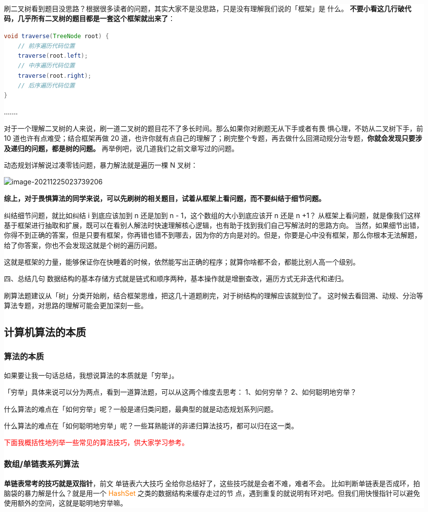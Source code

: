 刷⼆叉树看到题⽬没思路？根据很多读者的问题，其实⼤家不是没思路，只是没有理解我们说的「框架」是 什么。 
**不要⼩看这⼏⾏破代码，⼏乎所有⼆叉树的题⽬都是⼀套这个框架就出来了**：

```java
void traverse(TreeNode root) {
    // 前序遍历代码位置
    traverse(root.left);
    // 中序遍历代码位置
    traverse(root.right);
    // 后序遍历代码位置 
}
```


.......

对于⼀个理解⼆叉树的⼈来说，刷⼀道⼆叉树的题⽬花不了多⻓时间。那么如果你对刷题⽆从下⼿或者有畏 惧⼼理，不妨从⼆叉树下⼿，前 10 道也许有点难受；结合框架再做 20 道，也许你就有点⾃⼰的理解了；刷完整个专题，再去做什么回溯动规分治专题，**你就会发现只要涉及递归的问题，都是树的问题。**
再举例吧，说⼏道我们之前⽂章写过的问题。 

动态规划详解说过凑零钱问题，暴⼒解法就是遍历⼀棵 N 叉树：

![image-20211225023739206](https://notes2021.oss-cn-beijing.aliyuncs.com/2021/image-20211224125003278.png)

**综上，对于畏惧算法的同学来说，可以先刷树的相关题⽬，试着从框架上看问题，⽽不要纠结于细节问题。**

纠结细节问题，就⽐如纠结 i 到底应该加到 n 还是加到 n - 1，这个数组的⼤⼩到底应该开 n 还是 n +1？
从框架上看问题，就是像我们这样基于框架进⾏抽取和扩展，既可以在看别⼈解法时快速理解核⼼逻辑，也有助于找到我们⾃⼰写解法时的思路⽅向。 
当然，如果细节出错，你得不到正确的答案，但是只要有框架，你再错也错不到哪去，因为你的⽅向是对的。但是，你要是⼼中没有框架，那么你根本⽆法解题，给了你答案，你也不会发现这就是个树的遍历问题。

这就是框架的⼒量，能够保证你在快睡着的时候，依然能写出正确的程序；就算你啥都不会，都能⽐别⼈⾼⼀个级别。

四、总结⼏句 
数据结构的基本存储⽅式就是链式和顺序两种，基本操作就是增删查改，遍历⽅式⽆⾮迭代和递归。 

刷算法题建议从「树」分类开始刷，结合框架思维，把这⼏⼗道题刷完，对于树结构的理解应该就到位了。 这时候去看回溯、动规、分治等算法专题，对思路的理解可能会更加深刻⼀些。

## 计算机算法的本质
### 算法的本质
如果要让我⼀句话总结，我想说算法的本质就是「穷举」。


「穷举」具体来说可以分为两点，看到⼀道算法题，可以从这两个维度去思考： 
1、如何穷举？ 
2、如何聪明地穷举？

什么算法的难点在「如何穷举」呢？⼀般是递归类问题，最典型的就是动态规划系列问题。

什么算法的难点在「如何聪明地穷举」呢？⼀些⽿熟能详的⾮递归算法技巧，都可以归在这⼀类。


<font color=red>下⾯我概括性地列举⼀些常⻅的算法技巧，供⼤家学习参考。</font>

### 数组/单链表系列算法

**单链表常考的技巧就是双指针**，前⽂ 单链表六⼤技巧 全给你总结好了，这些技巧就是会者不难，难者不会。
⽐如判断单链表是否成环，拍脑袋的暴⼒解是什么？就是⽤⼀个 <font color="#ff8000">HashSet</font> 之类的数据结构来缓存⾛过的节 点，遇到重复的就说明有环对吧。但我们⽤快慢指针可以避免使⽤额外的空间，这就是聪明地穷举嘛。
